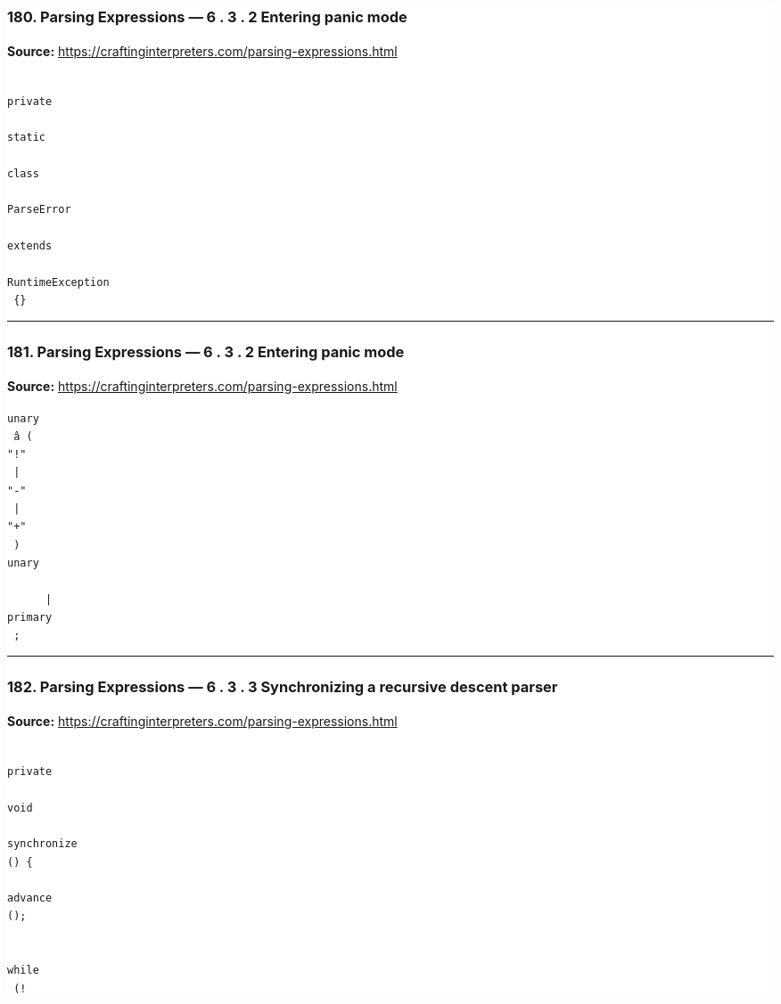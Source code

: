 
### 180. Parsing Expressions — 6 . 3 . 2 Entering panic mode

**Source:** https://craftinginterpreters.com/parsing-expressions.html

```
  
private
 
static
 
class
 
ParseError
 
extends
 
RuntimeException
 {}
```

---

### 181. Parsing Expressions — 6 . 3 . 2 Entering panic mode

**Source:** https://craftinginterpreters.com/parsing-expressions.html

```
unary
 â ( 
"!"
 | 
"-"
 | 
"+"
 ) 
unary

      | 
primary
 ;
```

---

### 182. Parsing Expressions — 6 . 3 . 3 Synchronizing a recursive descent parser

**Source:** https://craftinginterpreters.com/parsing-expressions.html

```
  
private
 
void
 
synchronize
() {
    
advance
();

    
while
 (!
```